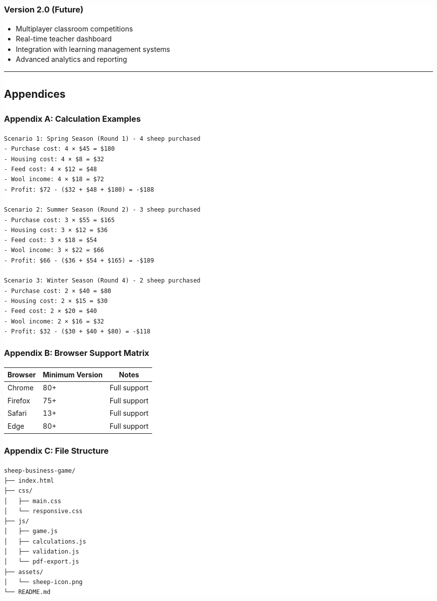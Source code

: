 ### Version 2.0 (Future)
- Multiplayer classroom competitions
- Real-time teacher dashboard
- Integration with learning management systems
- Advanced analytics and reporting

---

## Appendices

### Appendix A: Calculation Examples
```
Scenario 1: Spring Season (Round 1) - 4 sheep purchased
- Purchase cost: 4 × $45 = $180
- Housing cost: 4 × $8 = $32
- Feed cost: 4 × $12 = $48
- Wool income: 4 × $18 = $72
- Profit: $72 - ($32 + $48 + $180) = -$188

Scenario 2: Summer Season (Round 2) - 3 sheep purchased
- Purchase cost: 3 × $55 = $165
- Housing cost: 3 × $12 = $36
- Feed cost: 3 × $18 = $54
- Wool income: 3 × $22 = $66
- Profit: $66 - ($36 + $54 + $165) = -$189

Scenario 3: Winter Season (Round 4) - 2 sheep purchased
- Purchase cost: 2 × $40 = $80
- Housing cost: 2 × $15 = $30
- Feed cost: 2 × $20 = $40
- Wool income: 2 × $16 = $32
- Profit: $32 - ($30 + $40 + $80) = -$118
```

### Appendix B: Browser Support Matrix
| Browser | Minimum Version | Notes |
|---------|-----------------|--------|
| Chrome | 80+ | Full support |
| Firefox | 75+ | Full support |
| Safari | 13+ | Full support |
| Edge | 80+ | Full support |

### Appendix C: File Structure
```
sheep-business-game/
├── index.html
├── css/
│   ├── main.css
│   └── responsive.css
├── js/
│   ├── game.js
│   ├── calculations.js
│   ├── validation.js
│   └── pdf-export.js
├── assets/
│   └── sheep-icon.png
└── README.md
```
